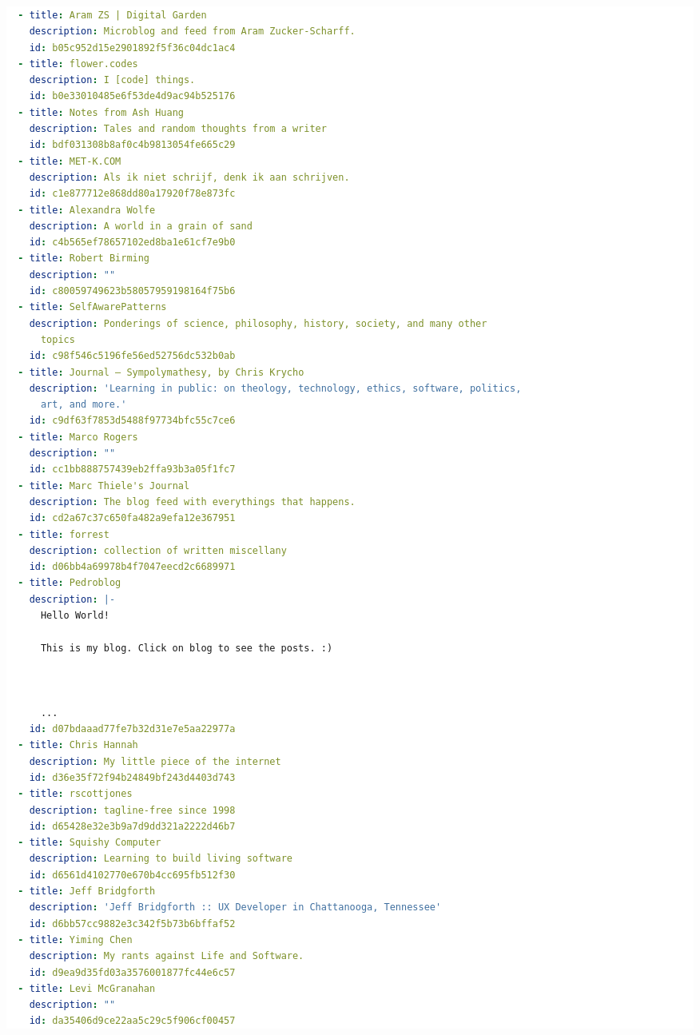 ```yaml
  - title: Aram ZS | Digital Garden
    description: Microblog and feed from Aram Zucker-Scharff.
    id: b05c952d15e2901892f5f36c04dc1ac4
  - title: flower.codes
    description: I [code] things.
    id: b0e33010485e6f53de4d9ac94b525176
  - title: Notes from Ash Huang
    description: Tales and random thoughts from a writer
    id: bdf031308b8af0c4b9813054fe665c29
  - title: MET-K.COM
    description: Als ik niet schrijf, denk ik aan schrijven.
    id: c1e877712e868dd80a17920f78e873fc
  - title: Alexandra Wolfe
    description: A world in a grain of sand
    id: c4b565ef78657102ed8ba1e61cf7e9b0
  - title: Robert Birming
    description: ""
    id: c80059749623b58057959198164f75b6
  - title: SelfAwarePatterns
    description: Ponderings of science, philosophy, history, society, and many other
      topics
    id: c98f546c5196fe56ed52756dc532b0ab
  - title: Journal — Sympolymathesy, by Chris Krycho
    description: 'Learning in public: on theology, technology, ethics, software, politics,
      art, and more.'
    id: c9df63f7853d5488f97734bfc55c7ce6
  - title: Marco Rogers
    description: ""
    id: cc1bb888757439eb2ffa93b3a05f1fc7
  - title: Marc Thiele's Journal
    description: The blog feed with everythings that happens.
    id: cd2a67c37c650fa482a9efa12e367951
  - title: forrest
    description: collection of written miscellany
    id: d06bb4a69978b4f7047eecd2c6689971
  - title: Pedroblog
    description: |-
      Hello World!

      This is my blog. Click on blog to see the posts. :)



      ...
    id: d07bdaaad77fe7b32d31e7e5aa22977a
  - title: Chris Hannah
    description: My little piece of the internet
    id: d36e35f72f94b24849bf243d4403d743
  - title: rscottjones
    description: tagline-free since 1998
    id: d65428e32e3b9a7d9dd321a2222d46b7
  - title: Squishy Computer
    description: Learning to build living software
    id: d6561d4102770e670b4cc695fb512f30
  - title: Jeff Bridgforth
    description: 'Jeff Bridgforth :: UX Developer in Chattanooga, Tennessee'
    id: d6bb57cc9882e3c342f5b73b6bffaf52
  - title: Yiming Chen
    description: My rants against Life and Software.
    id: d9ea9d35fd03a3576001877fc44e6c57
  - title: Levi McGranahan
    description: ""
    id: da35406d9ce22aa5c29c5f906cf00457
```